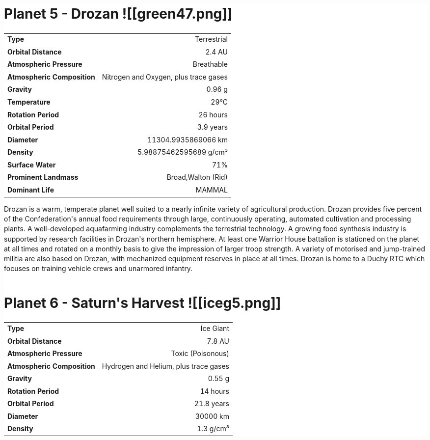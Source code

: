 



# Planet 5 - Drozan ![[green47.png]]
|                             |                           |
| --------------------------- | -------------------------:|
| **Type**                    |             Terrestrial |
| **Orbital Distance**        |   2.4 AU |
| **Atmospheric Pressure**    |       Breathable |
| **Atmospheric Composition** |      Nitrogen and Oxygen, plus trace gases |
| **Gravity**                 |        0.96 g |
| **Temperature**             |    29°C |
| **Rotation Period**         |  26 hours |
| **Orbital Period** | 3.9 years |
| **Diameter**                |      11304.9935869066 km | 
| **Density**                 |    5.98875462595689 g/cm³ |
| **Surface Water**           |           71% | 
| **Prominent Landmass**      |         Broad,Walton (Rid) | 
| **Dominant Life**           |         MAMMAL |

Drozan is a warm, temperate planet well suited to a nearly infinite variety of agricultural production. Drozan provides five percent of the Confederation's annual food requirements through large, continuously operating, automated cultivation and processing plants. A well-developed aquafarming industry complements the terrestrial technology. A growing food synthesis industry is supported by research facilities in Drozan's northern hemisphere. At least one Warrior House battalion is stationed on the planet at all times and rotated on a monthly basis to give the impression of larger troop strength. A variety of motorised and jump-trained militia are also based on Drozan, with mechanized equipment reserves in place at all times. Drozan is home to a Duchy RTC which focuses on training vehicle crews and unarmored infantry.



# Planet 6 - Saturn's Harvest ![[iceg5.png]]
|                             |                           |
| --------------------------- | -------------------------:|
| **Type**                    |             Ice Giant |
| **Orbital Distance**        |   7.8 AU |
| **Atmospheric Pressure**    |       Toxic (Poisonous) |
| **Atmospheric Composition** |      Hydrogen and Helium, plus trace gases |
| **Gravity**                 |        0.55 g |
| **Rotation Period**         |  14 hours |
| **Orbital Period** | 21.8 years |
| **Diameter**                |      30000 km | 
| **Density**                 |    1.3 g/cm³ |
